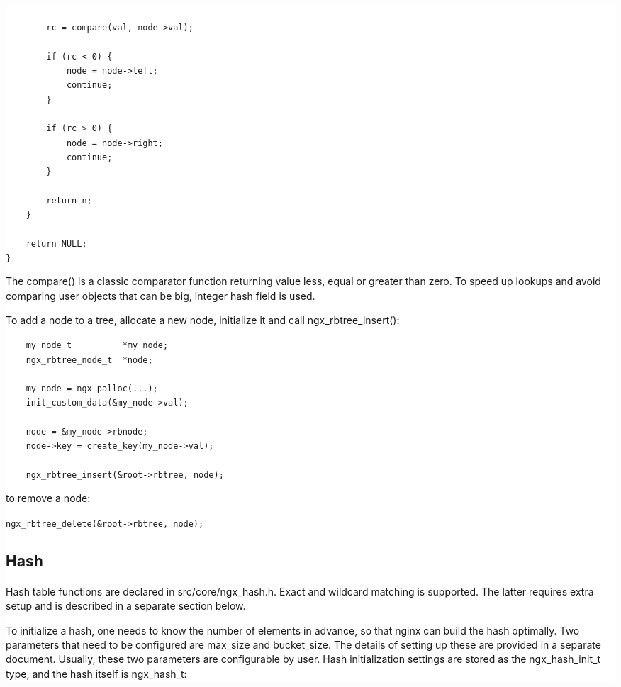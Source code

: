 ```

        rc = compare(val, node->val);

        if (rc < 0) {
            node = node->left;
            continue;
        }

        if (rc > 0) {
            node = node->right;
            continue;
        }

        return n;
    }

    return NULL;
}
```

The compare() is a classic comparator function returning value less, equal or greater than zero. To speed up lookups and avoid comparing user objects that can be big, integer hash field is used.

To add a node to a tree, allocate a new node, initialize it and call ngx_rbtree_insert():

```
    my_node_t          *my_node;
    ngx_rbtree_node_t  *node;

    my_node = ngx_palloc(...);
    init_custom_data(&my_node->val);

    node = &my_node->rbnode;
    node->key = create_key(my_node->val);

    ngx_rbtree_insert(&root->rbtree, node);
```

to remove a node:

```
ngx_rbtree_delete(&root->rbtree, node);
```

Hash
----

Hash table functions are declared in src/core/ngx_hash.h. Exact and wildcard matching is supported. The latter requires extra setup and is described in a separate section below.

To initialize a hash, one needs to know the number of elements in advance, so that nginx can build the hash optimally. Two parameters that need to be configured are max_size and bucket_size. The details of setting up these are provided in a separate document. Usually, these two parameters are configurable by user. Hash initialization settings are stored as the ngx_hash_init_t type, and the hash itself is ngx_hash_t:
